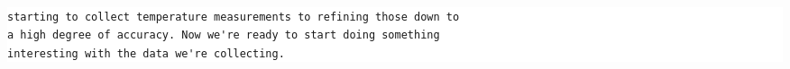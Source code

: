 ```#include &lt;Arduino_LSM6DS3.h&gt; <br>
starting to collect temperature measurements to refining those down to
a high degree of accuracy. Now we're ready to start doing something
interesting with the data we're collecting.
